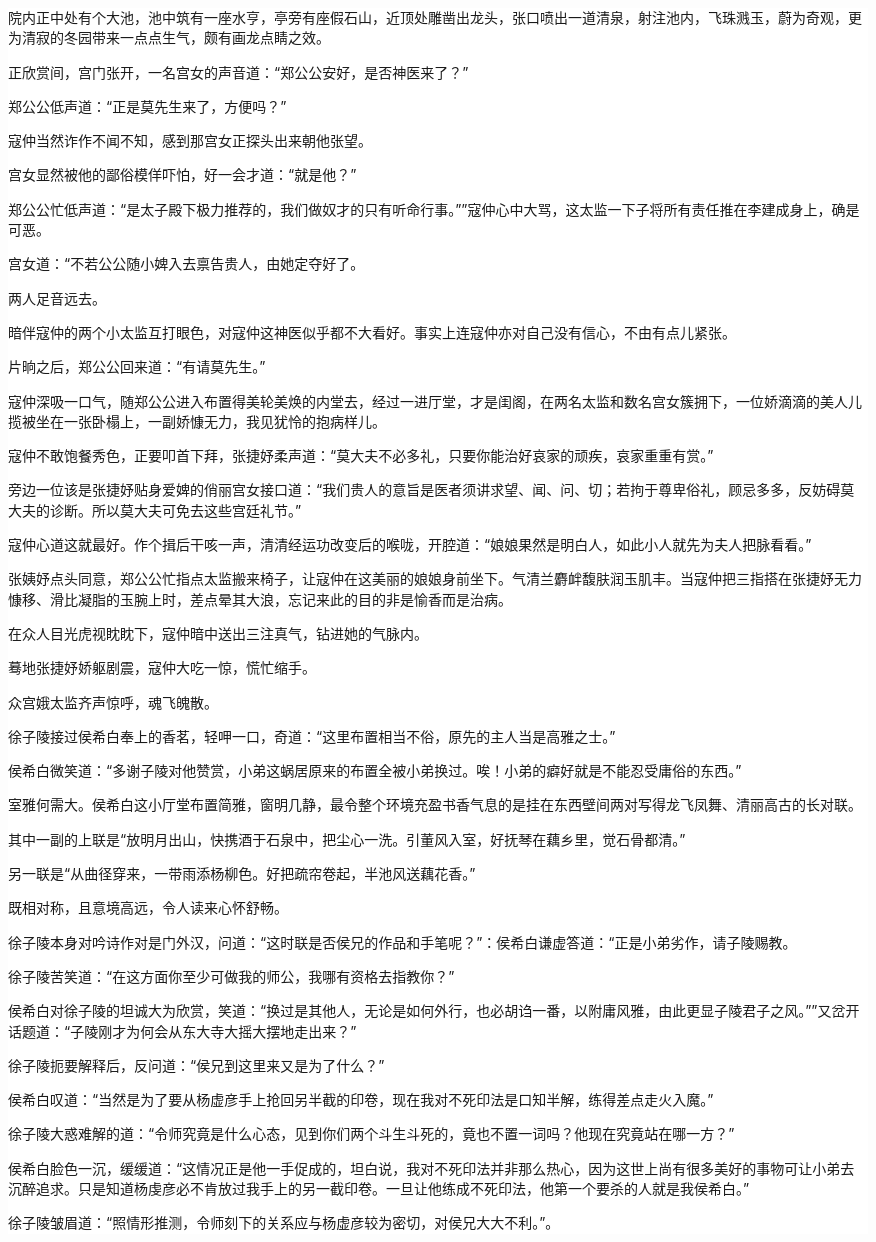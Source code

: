 院内正中处有个大池，池中筑有一座水亨，亭旁有座假石山，近顶处雕凿出龙头，张口喷出一道清泉，射注池内，飞珠溅玉，蔚为奇观，更为清寂的冬园带来一点点生气，颇有画龙点睛之效。

正欣赏间，宫门张开，一名宫女的声音道：“郑公公安好，是否神医来了？”

郑公公低声道：“正是莫先生来了，方便吗？”

寇仲当然诈作不闻不知，感到那宫女正探头出来朝他张望。

宫女显然被他的鄙俗模佯吓怕，好一会才道：“就是他？”

郑公公忙低声道：“是太子殿下极力推荐的，我们做奴才的只有听命行事。””寇仲心中大骂，这太监一下子将所有责任推在李建成身上，确是可恶。

宫女道：“不若公公随小婢入去禀告贵人，由她定夺好了。

两人足音远去。

暗伴寇仲的两个小太监互打眼色，对寇仲这神医似乎都不大看好。事实上连寇仲亦对自己没有信心，不由有点儿紧张。

片晌之后，郑公公回来道：“有请莫先生。”

寇仲深吸一口气，随郑公公进入布置得美轮美焕的内堂去，经过一进厅堂，才是闺阁，在两名太监和数名宫女簇拥下，一位娇滴滴的美人儿揽被坐在一张卧榻上，一副娇慷无力，我见犹怜的抱病样儿。

寇仲不敢饱餐秀色，正要叩首下拜，张捷妤柔声道：“莫大夫不必多礼，只要你能治好哀家的顽疾，哀家重重有赏。”

旁边一位该是张捷妤贴身爱婢的俏丽宫女接口道：“我们贵人的意旨是医者须讲求望、闻、问、切；若拘于尊卑俗礼，顾忌多多，反妨碍莫大夫的诊断。所以莫大夫可免去这些宫廷礼节。”

寇仲心道这就最好。作个揖后干咳一声，清清经运功改变后的喉咙，开腔道：“娘娘果然是明白人，如此小人就先为夫人把脉看看。”

张姨妤点头同意，郑公公忙指点太监搬来椅子，让寇仲在这美丽的娘娘身前坐下。气清兰麝衅馥肤润玉肌丰。当寇仲把三指搭在张捷妤无力慷移、滑比凝脂的玉腕上时，差点晕其大浪，忘记来此的目的非是愉香而是治病。

在众人目光虎视眈眈下，寇仲暗中送出三注真气，钻进她的气脉内。

蓦地张捷妤娇躯剧震，寇仲大吃一惊，慌忙缩手。

众宫娥太监齐声惊呼，魂飞魄散。

徐子陵接过侯希白奉上的香茗，轻呷一口，奇道：“这里布置相当不俗，原先的主人当是高雅之士。”

侯希白微笑道：“多谢子陵对他赞赏，小弟这蜗居原来的布置全被小弟换过。唉！小弟的癖好就是不能忍受庸俗的东西。”

室雅何需大。侯希白这小厅堂布置简雅，窗明几静，最令整个环境充盈书香气息的是挂在东西壁间两对写得龙飞凤舞、清丽高古的长对联。

其中一副的上联是“放明月出山，快携酒于石泉中，把尘心一洗。引董风入室，好抚琴在藕乡里，觉石骨都清。”

另一联是“从曲径穿来，一带雨添杨柳色。好把疏帘卷起，半池风送藕花香。”

既相对称，且意境高远，令人读来心怀舒畅。

徐子陵本身对吟诗作对是门外汉，问道：“这时联是否侯兄的作品和手笔呢？”：侯希白谦虚答道：“正是小弟劣作，请子陵赐教。

徐子陵苦笑道：“在这方面你至少可做我的师公，我哪有资格去指教你？”

侯希白对徐子陵的坦诚大为欣赏，笑道：“换过是其他人，无论是如何外行，也必胡诌一番，以附庸风雅，由此更显子陵君子之风。””又岔开话题道：“子陵刚才为何会从东大寺大摇大摆地走出来？”

徐子陵扼要解释后，反问道：“侯兄到这里来又是为了什么？”

侯希白叹道：“当然是为了要从杨虚彦手上抢回另半截的印卷，现在我对不死印法是口知半解，练得差点走火入魔。”

徐子陵大惑难解的道：“令师究竟是什么心态，见到你们两个斗生斗死的，竟也不置一词吗？他现在究竟站在哪一方？”

侯希白脸色一沉，缓缓道：“这情况正是他一手促成的，坦白说，我对不死印法并非那么热心，因为这世上尚有很多美好的事物可让小弟去沉醉追求。只是知道杨虔彦必不肯放过我手上的另一截印卷。一旦让他练成不死印法，他第一个要杀的人就是我侯希白。”

徐子陵皱眉道：“照情形推测，令师刻下的关系应与杨虚彦较为密切，对侯兄大大不利。”。
